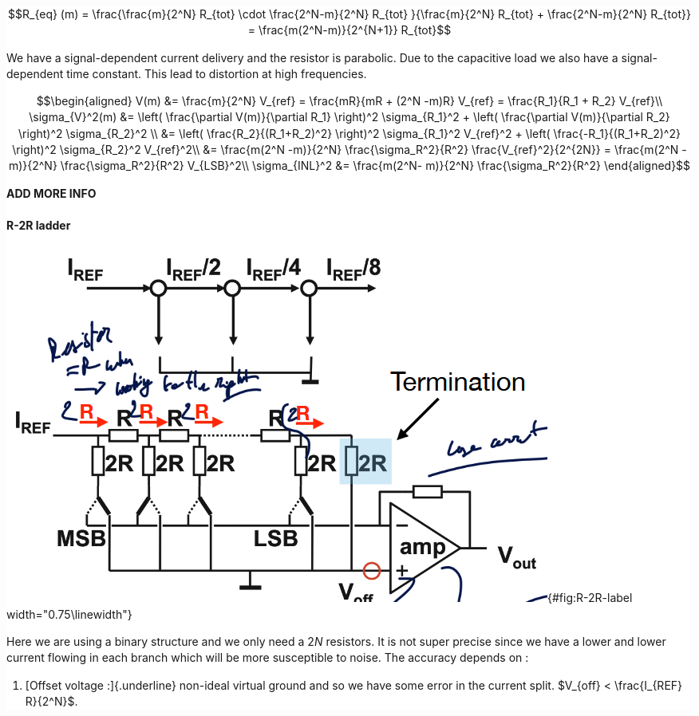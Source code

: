 $$R_{eq} (m) = \frac{\frac{m}{2^N} R_{tot} \cdot \frac{2^N-m}{2^N} R_{tot} }{\frac{m}{2^N} R_{tot} + \frac{2^N-m}{2^N} R_{tot}} = \frac{m(2^N-m)}{2^{N+1}} R_{tot}$$

We have a signal-dependent current delivery and the resistor is
parabolic. Due to the capacitive load we also have a signal-dependent
time constant. This lead to distortion at high frequencies.

$$\begin{aligned}
    V(m) &= \frac{m}{2^N} V_{ref} = \frac{mR}{mR + (2^N -m)R} V_{ref} = \frac{R_1}{R_1 + R_2} V_{ref}\\
    \sigma_{V}^2(m) &= \left( \frac{\partial V(m)}{\partial R_1} \right)^2 \sigma_{R_1}^2  + \left( \frac{\partial V(m)}{\partial R_2} \right)^2 \sigma_{R_2}^2 \\
    &= \left( \frac{R_2}{(R_1+R_2)^2} \right)^2 \sigma_{R_1}^2 V_{ref}^2  +  \left( \frac{-R_1}{(R_1+R_2)^2} \right)^2 \sigma_{R_2}^2 V_{ref}^2\\
    &= \frac{m(2^N -m)}{2^N} \frac{\sigma_R^2}{R^2} \frac{V_{ref}^2}{2^{2N}} =  \frac{m(2^N -m)}{2^N} \frac{\sigma_R^2}{R^2} V_{LSB}^2\\ 
    \sigma_{INL}^2 &= \frac{m(2^N- m)}{2^N} \frac{\sigma_R^2}{R^2}
\end{aligned}$$

**ADD MORE INFO**

#### R-2R ladder

![R-2R Ladders](img/R_2R.png){#fig:R-2R-label width="0.75\\linewidth"}

Here we are using a binary structure and we only need a $2N$ resistors.
It is not super precise since we have a lower and lower current flowing
in each branch which will be more susceptible to noise. The accuracy
depends on :

1.  [Offset voltage :]{.underline} non-ideal virtual ground and so we
    have some error in the current split.
    $V_{off} < \frac{I_{REF} R}{2^N}$.
